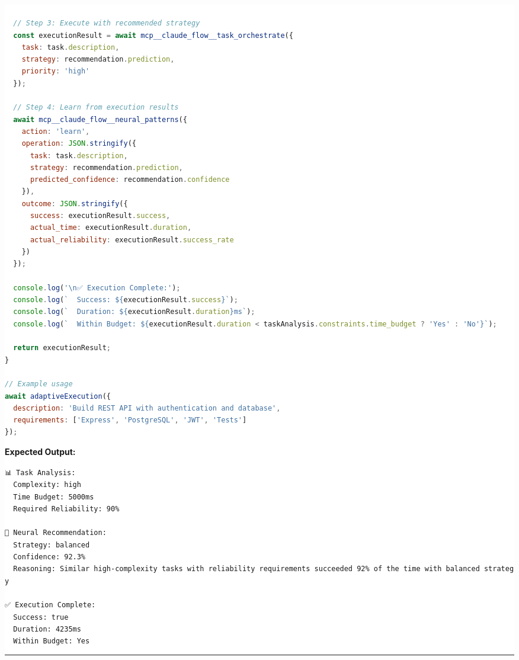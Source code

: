 ```javascript

  // Step 3: Execute with recommended strategy
  const executionResult = await mcp__claude_flow__task_orchestrate({
    task: task.description,
    strategy: recommendation.prediction,
    priority: 'high'
  });

  // Step 4: Learn from execution results
  await mcp__claude_flow__neural_patterns({
    action: 'learn',
    operation: JSON.stringify({
      task: task.description,
      strategy: recommendation.prediction,
      predicted_confidence: recommendation.confidence
    }),
    outcome: JSON.stringify({
      success: executionResult.success,
      actual_time: executionResult.duration,
      actual_reliability: executionResult.success_rate
    })
  });

  console.log('\n✅ Execution Complete:');
  console.log(`  Success: ${executionResult.success}`);
  console.log(`  Duration: ${executionResult.duration}ms`);
  console.log(`  Within Budget: ${executionResult.duration < taskAnalysis.constraints.time_budget ? 'Yes' : 'No'}`);

  return executionResult;
}

// Example usage
await adaptiveExecution({
  description: 'Build REST API with authentication and database',
  requirements: ['Express', 'PostgreSQL', 'JWT', 'Tests']
});
```

**Expected Output:**
```
📊 Task Analysis:
  Complexity: high
  Time Budget: 5000ms
  Required Reliability: 90%

🎯 Neural Recommendation:
  Strategy: balanced
  Confidence: 92.3%
  Reasoning: Similar high-complexity tasks with reliability requirements succeeded 92% of the time with balanced strategy

✅ Execution Complete:
  Success: true
  Duration: 4235ms
  Within Budget: Yes
```

---
